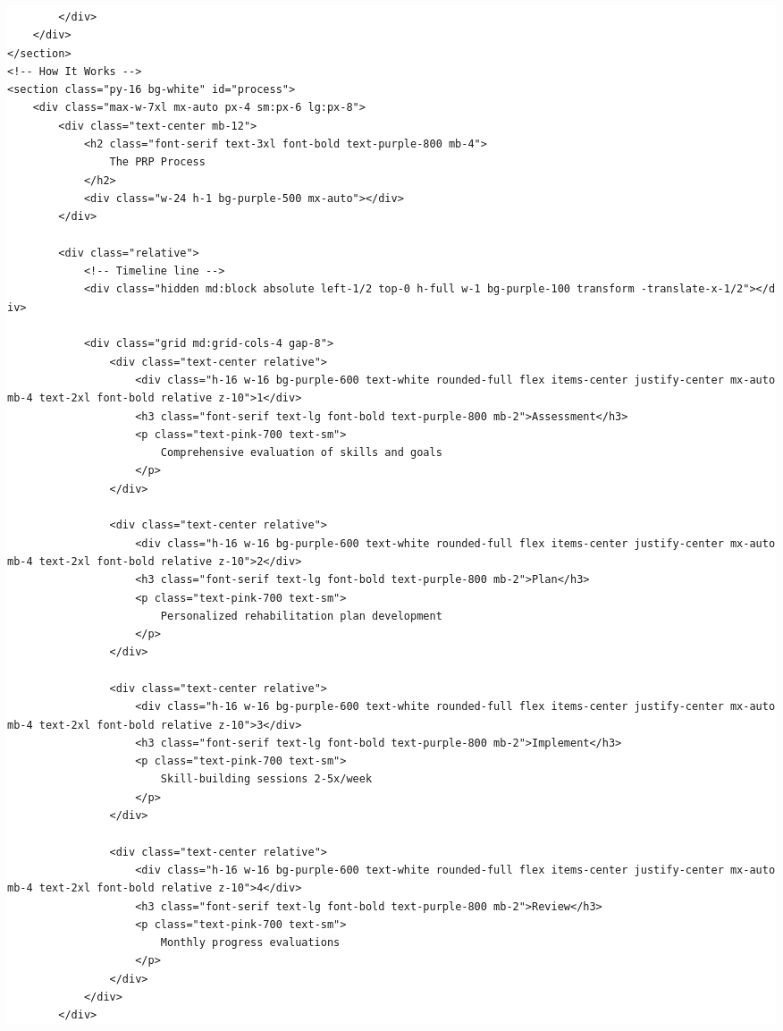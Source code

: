             </div>
        </div>
    </section>
    <!-- How It Works -->
    <section class="py-16 bg-white" id="process">
        <div class="max-w-7xl mx-auto px-4 sm:px-6 lg:px-8">
            <div class="text-center mb-12">
                <h2 class="font-serif text-3xl font-bold text-purple-800 mb-4">
                    The PRP Process
                </h2>
                <div class="w-24 h-1 bg-purple-500 mx-auto"></div>
            </div>
            
            <div class="relative">
                <!-- Timeline line -->
                <div class="hidden md:block absolute left-1/2 top-0 h-full w-1 bg-purple-100 transform -translate-x-1/2"></div>
                
                <div class="grid md:grid-cols-4 gap-8">
                    <div class="text-center relative">
                        <div class="h-16 w-16 bg-purple-600 text-white rounded-full flex items-center justify-center mx-auto mb-4 text-2xl font-bold relative z-10">1</div>
                        <h3 class="font-serif text-lg font-bold text-purple-800 mb-2">Assessment</h3>
                        <p class="text-pink-700 text-sm">
                            Comprehensive evaluation of skills and goals
                        </p>
                    </div>
                    
                    <div class="text-center relative">
                        <div class="h-16 w-16 bg-purple-600 text-white rounded-full flex items-center justify-center mx-auto mb-4 text-2xl font-bold relative z-10">2</div>
                        <h3 class="font-serif text-lg font-bold text-purple-800 mb-2">Plan</h3>
                        <p class="text-pink-700 text-sm">
                            Personalized rehabilitation plan development
                        </p>
                    </div>
                    
                    <div class="text-center relative">
                        <div class="h-16 w-16 bg-purple-600 text-white rounded-full flex items-center justify-center mx-auto mb-4 text-2xl font-bold relative z-10">3</div>
                        <h3 class="font-serif text-lg font-bold text-purple-800 mb-2">Implement</h3>
                        <p class="text-pink-700 text-sm">
                            Skill-building sessions 2-5x/week
                        </p>
                    </div>
                    
                    <div class="text-center relative">
                        <div class="h-16 w-16 bg-purple-600 text-white rounded-full flex items-center justify-center mx-auto mb-4 text-2xl font-bold relative z-10">4</div>
                        <h3 class="font-serif text-lg font-bold text-purple-800 mb-2">Review</h3>
                        <p class="text-pink-700 text-sm">
                            Monthly progress evaluations
                        </p>
                    </div>
                </div>
            </div>
            